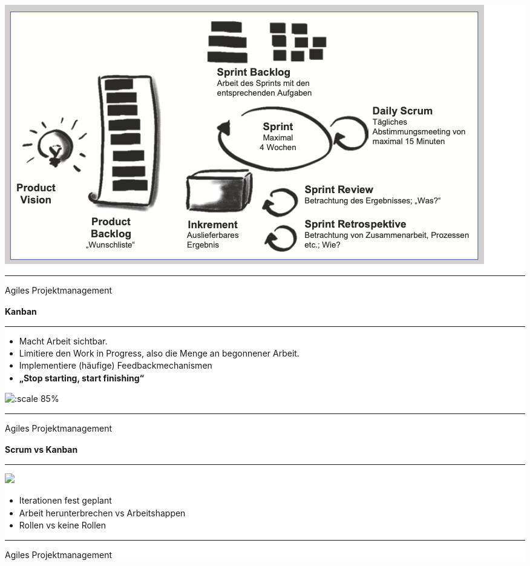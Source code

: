 ![:scale 70%](./media/Scrum_Überblick.png) 

  

---
Agiles Projektmanagement 

**Kanban**

----

* Macht Arbeit sichtbar.
* Limitiere den Work in Progress, also die Menge an begonnener Arbeit.
* Implementiere (häufige) Feedbackmechanismen
* **„Stop starting, start finishing“**

 ![:scale 85%](media/kapitel3/Kanban.png) 


---
Agiles Projektmanagement 

**Scrum vs Kanban**

----

![](media/kapitel3/Scrum_und_Kanban.png)

 * Iterationen fest geplant
 * Arbeit herunterbrechen vs Arbeitshappen
 * Rollen vs keine Rollen
 
---
Agiles Projektmanagement 
